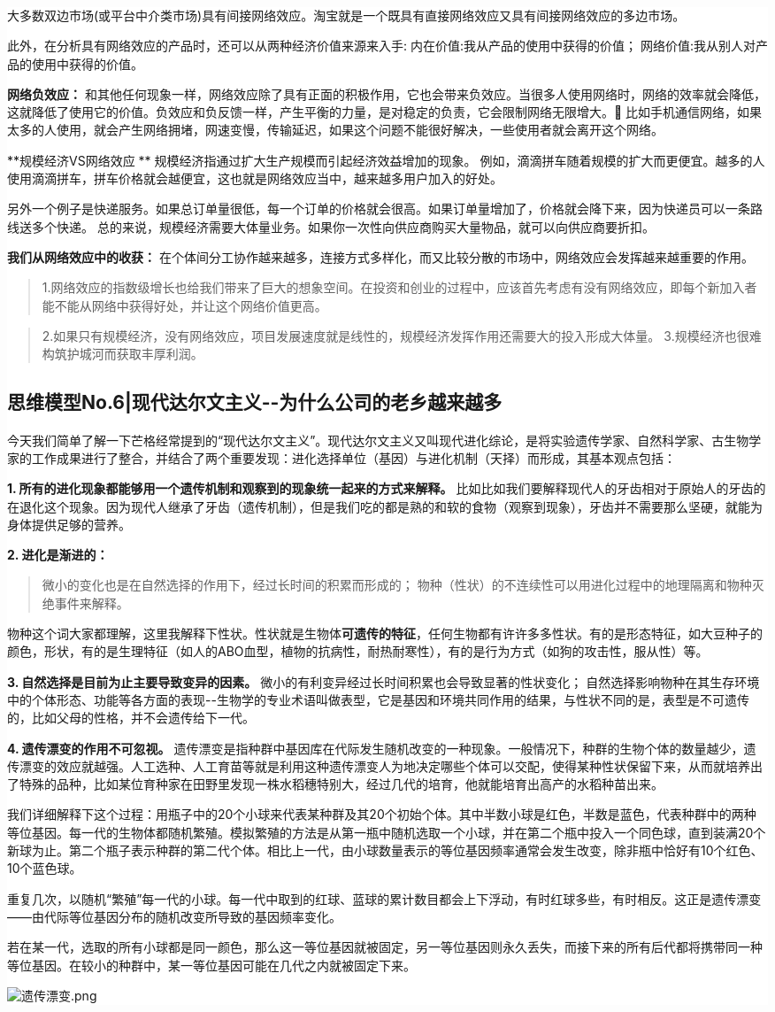 大多数双边市场(或平台中介类市场)具有间接网络效应。淘宝就是一个既具有直接网络效应又具有间接网络效应的多边市场。

此外，在分析具有网络效应的产品时，还可以从两种经济价值来源来入手:
内在价值:我从产品的使用中获得的价值；
网络价值:我从别人对产品的使用中获得的价值。

**网络负效应：**
和其他任何现象一样，网络效应除了具有正面的积极作用，它也会带来负效应。当很多人使用网络时，网络的效率就会降低，这就降低了使用它的价值。负效应和负反馈一样，产生平衡的力量，是对稳定的负责，它会限制网络无限增大。
比如手机通信网络，如果太多的人使用，就会产生网络拥堵，网速变慢，传输延迟，如果这个问题不能很好解决，一些使用者就会离开这个网络。

**规模经济VS网络效应 **
规模经济指通过扩大生产规模而引起经济效益增加的现象。
例如，滴滴拼车随着规模的扩大而更便宜。越多的人使用滴滴拼车，拼车价格就会越便宜，这也就是网络效应当中，越来越多用户加入的好处。

另外一个例子是快递服务。如果总订单量很低，每一个订单的价格就会很高。如果订单量增加了，价格就会降下来，因为快递员可以一条路线送多个快递。
总的来说，规模经济需要大体量业务。如果你一次性向供应商购买大量物品，就可以向供应商要折扣。

**我们从网络效应中的收获：**
在个体间分工协作越来越多，连接方式多样化，而又比较分散的市场中，网络效应会发挥越来越重要的作用。

> 1.网络效应的指数级增长也给我们带来了巨大的想象空间。在投资和创业的过程中，应该首先考虑有没有网络效应，即每个新加入者能不能从网络中获得好处，并让这个网络价值更高。

> 2.如果只有规模经济，没有网络效应，项目发展速度就是线性的，规模经济发挥作用还需要大的投入形成大体量。
> 3.规模经济也很难构筑护城河而获取丰厚利润。



## 思维模型No.6|现代达尔文主义--为什么公司的老乡越来越多

今天我们简单了解一下芒格经常提到的“现代达尔文主义”。现代达尔文主义又叫现代进化综论，是将实验遗传学家、自然科学家、古生物学家的工作成果进行了整合，并结合了两个重要发现：进化选择单位（基因）与进化机制（天择）而形成，其基本观点包括：

**1. 所有的进化现象都能够用一个遗传机制和观察到的现象统一起来的方式来解释。**
比如比如我们要解释现代人的牙齿相对于原始人的牙齿的在退化这个现象。因为现代人继承了牙齿（遗传机制），但是我们吃的都是熟的和软的食物（观察到现象），牙齿并不需要那么坚硬，就能为身体提供足够的营养。

**2. 进化是渐进的：**
> 微小的变化也是在自然选择的作用下，经过长时间的积累而形成的；
> 物种（性状）的不连续性可以用进化过程中的地理隔离和物种灭绝事件来解释。

物种这个词大家都理解，这里我解释下性状。性状就是生物体**可遗传的特征**，任何生物都有许许多多性状。有的是形态特征，如大豆种子的颜色，形状，有的是生理特征（如人的ABO血型，植物的抗病性，耐热耐寒性），有的是行为方式（如狗的攻击性，服从性）等。

**3. 自然选择是目前为止主要导致变异的因素。**
微小的有利变异经过长时间积累也会导致显著的性状变化；
自然选择影响物种在其生存环境中的个体形态、功能等各方面的表现--生物学的专业术语叫做表型，它是基因和环境共同作用的结果，与性状不同的是，表型是不可遗传的，比如父母的性格，并不会遗传给下一代。

**4. 遗传漂变的作用不可忽视。**
遗传漂变是指种群中基因库在代际发生随机改变的一种现象。一般情况下，种群的生物个体的数量越少，遗传漂变的效应就越强。人工选种、人工育苗等就是利用这种遗传漂变人为地决定哪些个体可以交配，使得某种性状保留下来，从而就培养出了特殊的品种，比如某位育种家在田野里发现一株水稻穗特别大，经过几代的培育，他就能培育出高产的水稻种苗出来。

我们详细解释下这个过程：用瓶子中的20个小球来代表某种群及其20个初始个体。其中半数小球是红色，半数是蓝色，代表种群中的两种等位基因。每一代的生物体都随机繁殖。模拟繁殖的方法是从第一瓶中随机选取一个小球，并在第二个瓶中投入一个同色球，直到装满20个新球为止。第二个瓶子表示种群的第二代个体。相比上一代，由小球数量表示的等位基因频率通常会发生改变，除非瓶中恰好有10个红色、10个蓝色球。

重复几次，以随机“繁殖”每一代的小球。每一代中取到的红球、蓝球的累计数目都会上下浮动，有时红球多些，有时相反。这正是遗传漂变——由代际等位基因分布的随机改变所导致的基因频率变化。

若在某一代，选取的所有小球都是同一颜色，那么这一等位基因就被固定，另一等位基因则永久丢失，而接下来的所有后代都将携带同一种等位基因。在较小的种群中，某一等位基因可能在几代之内就被固定下来。

![遗传漂变.png](http://upload-images.jianshu.io/upload_images/105719-c18665f7b9a3ab97.png?imageMogr2/auto-orient/strip%7CimageView2/2/w/1240)
